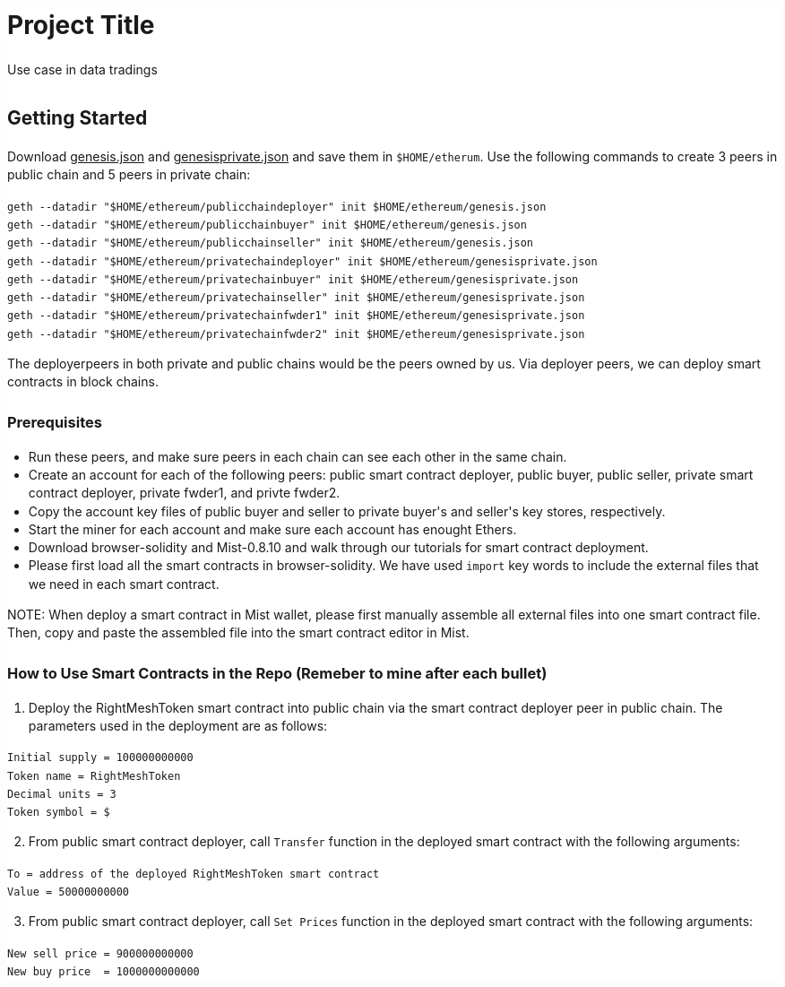 # Project Title

Use case in data tradings

## Getting Started
Download [genesis.json](https://code.leftofthedot.com/Left/SmartContracts/blob/master/genesis.json) and [genesisprivate.json](https://code.leftofthedot.com/Left/SmartContracts/blob/master/genesisprivate.json) and save them in ```$HOME/etherum```.
Use the following commands to create 3 peers in public chain and 5 peers in private chain:
```
geth --datadir "$HOME/ethereum/publicchaindeployer" init $HOME/ethereum/genesis.json
geth --datadir "$HOME/ethereum/publicchainbuyer" init $HOME/ethereum/genesis.json
geth --datadir "$HOME/ethereum/publicchainseller" init $HOME/ethereum/genesis.json
geth --datadir "$HOME/ethereum/privatechaindeployer" init $HOME/ethereum/genesisprivate.json
geth --datadir "$HOME/ethereum/privatechainbuyer" init $HOME/ethereum/genesisprivate.json
geth --datadir "$HOME/ethereum/privatechainseller" init $HOME/ethereum/genesisprivate.json
geth --datadir "$HOME/ethereum/privatechainfwder1" init $HOME/ethereum/genesisprivate.json
geth --datadir "$HOME/ethereum/privatechainfwder2" init $HOME/ethereum/genesisprivate.json
``` 
The deployerpeers in both private and public chains would be the peers owned by us. Via deployer peers, we can deploy smart contracts in block chains.
### Prerequisites
* Run these peers, and make sure peers in each chain can see each other in the same chain.
* Create an account for each of the following peers: public smart contract deployer, public buyer, public seller, private smart contract deployer, private fwder1, and privte fwder2. 
* Copy the account key files of public buyer and seller to private buyer's and seller's key stores, respectively.
* Start the miner for each account and make sure each account has enought Ethers.
* Download browser-solidity and Mist-0.8.10 and walk through our tutorials for smart contract deployment.
* Please first load all the smart contracts in browser-solidity. We have used ```import``` key words to include the external files that we need in each smart contract. 

NOTE: When deploy a smart contract in Mist wallet, please first manually assemble all external files into one smart contract file. Then, copy and paste the assembled file into the smart contract editor in Mist.
### How to Use Smart Contracts in the Repo (Remeber to mine after each bullet)
1. Deploy the RightMeshToken smart contract into public chain via the smart contract deployer peer in public chain. The parameters used in the deployment are as follows:
```
Initial supply = 100000000000 
Token name = RightMeshToken 
Decimal units = 3 
Token symbol = $ 
```
2. From public smart contract deployer, call ```Transfer``` function in the deployed smart contract with the following arguments:
```
To = address of the deployed RightMeshToken smart contract
Value = 50000000000
``` 
3. From public smart contract deployer, call ```Set Prices``` function in the deployed smart contract with the following arguments:
```
New sell price = 900000000000
New buy price  = 1000000000000
``` 